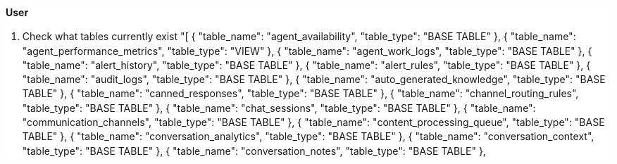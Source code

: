 
**User**

1. Check what tables currently exist "[
  {
    "table_name": "agent_availability",
    "table_type": "BASE TABLE"
  },
  {
    "table_name": "agent_performance_metrics",
    "table_type": "VIEW"
  },
  {
    "table_name": "agent_work_logs",
    "table_type": "BASE TABLE"
  },
  {
    "table_name": "alert_history",
    "table_type": "BASE TABLE"
  },
  {
    "table_name": "alert_rules",
    "table_type": "BASE TABLE"
  },
  {
    "table_name": "audit_logs",
    "table_type": "BASE TABLE"
  },
  {
    "table_name": "auto_generated_knowledge",
    "table_type": "BASE TABLE"
  },
  {
    "table_name": "canned_responses",
    "table_type": "BASE TABLE"
  },
  {
    "table_name": "channel_routing_rules",
    "table_type": "BASE TABLE"
  },
  {
    "table_name": "chat_sessions",
    "table_type": "BASE TABLE"
  },
  {
    "table_name": "communication_channels",
    "table_type": "BASE TABLE"
  },
  {
    "table_name": "content_processing_queue",
    "table_type": "BASE TABLE"
  },
  {
    "table_name": "conversation_analytics",
    "table_type": "BASE TABLE"
  },
  {
    "table_name": "conversation_context",
    "table_type": "BASE TABLE"
  },
  {
    "table_name": "conversation_notes",
    "table_type": "BASE TABLE"
  },